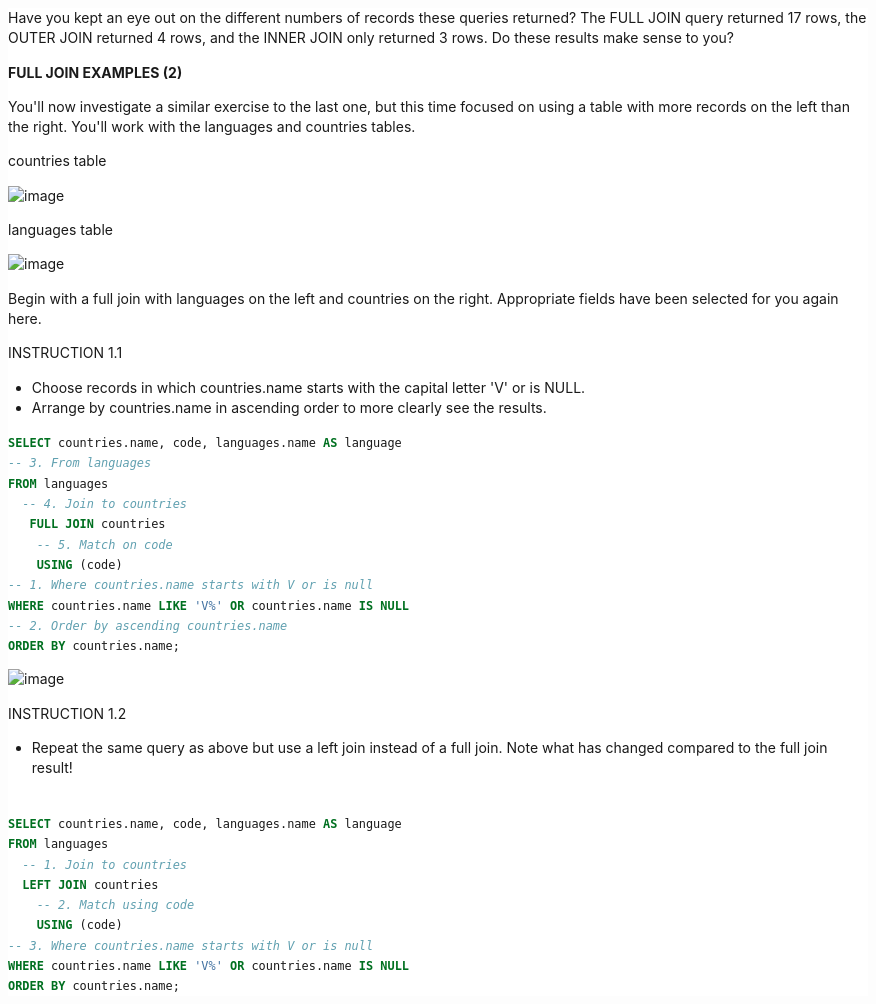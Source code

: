 Have you kept an eye out on the different numbers of records these queries returned? The FULL JOIN query returned 17 rows, the OUTER JOIN returned 4 rows, and the INNER JOIN only returned 3 rows. Do these results make sense to you?

**FULL JOIN EXAMPLES (2)**

You'll now investigate a similar exercise to the last one, but this time focused on using a table with more records on the left than the right. You'll work with the languages and countries tables.

countries table

<img width="825" alt="image" src="https://user-images.githubusercontent.com/68601128/120412293-b1915080-c32c-11eb-8cb4-8546cd1839fe.png">

languages table

<img width="831" alt="image" src="https://user-images.githubusercontent.com/68601128/120412327-c1a93000-c32c-11eb-90fa-d1c95b9a32e9.png">



Begin with a full join with languages on the left and countries on the right. Appropriate fields have been selected for you again here.


INSTRUCTION 1.1

+ Choose records in which countries.name starts with the capital letter 'V' or is NULL.
+ Arrange by countries.name in ascending order to more clearly see the results.


```sql
SELECT countries.name, code, languages.name AS language
-- 3. From languages
FROM languages
  -- 4. Join to countries
   FULL JOIN countries
    -- 5. Match on code
    USING (code)
-- 1. Where countries.name starts with V or is null
WHERE countries.name LIKE 'V%' OR countries.name IS NULL
-- 2. Order by ascending countries.name
ORDER BY countries.name;
```
<img width="829" alt="image" src="https://user-images.githubusercontent.com/68601128/120412391-dbe30e00-c32c-11eb-89fa-0d3c0370e6a1.png">

INSTRUCTION 1.2

+ Repeat the same query as above but use a left join instead of a full join. Note what has changed compared to the full join result!

```SQL

SELECT countries.name, code, languages.name AS language
FROM languages
  -- 1. Join to countries
  LEFT JOIN countries
    -- 2. Match using code
    USING (code)
-- 3. Where countries.name starts with V or is null
WHERE countries.name LIKE 'V%' OR countries.name IS NULL
ORDER BY countries.name;
```

